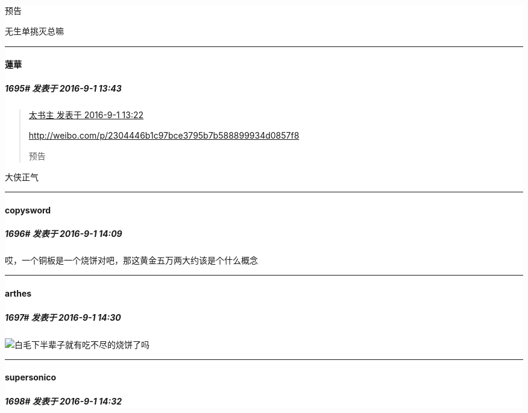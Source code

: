
预告


无生单挑灭总嘛







-----

####  蓮華  
##### 1695#       发表于 2016-9-1 13:43



<blockquote><a href="httphttps://bbs.saraba1st.com/2b/forum.php?mod=redirect&amp;goto=findpost&amp;pid=33452158&amp;ptid=1210441" target="_blank">太书主 发表于 2016-9-1 13:22</a>

http://weibo.com/p/2304446b1c97bce3795b7b588899934d0857f8


预告</blockquote>
大侠正气







-----

####  copysword  
##### 1696#       发表于 2016-9-1 14:09




哎，一个铜板是一个烧饼对吧，那这黄金五万两大约该是个什么概念







-----

####  arthes  
##### 1697#       发表于 2016-9-1 14:30



<img src="https://static.saraba1st.com/image/smiley/face/149.gif" referrerpolicy="no-referrer">白毛下半辈子就有吃不尽的烧饼了吗







-----

####  supersonico  
##### 1698#       发表于 2016-9-1 14:32
